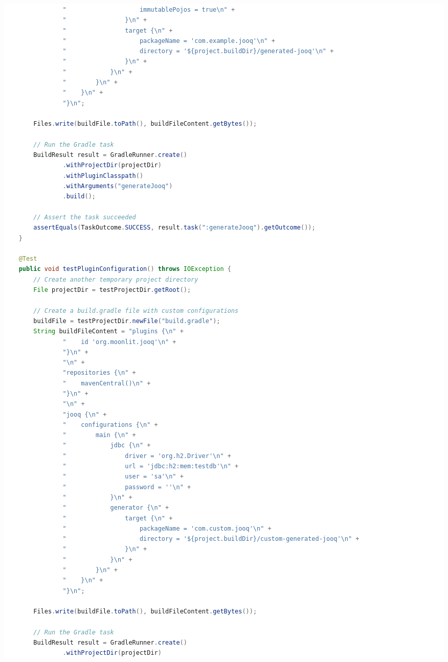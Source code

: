 ```java
                "                    immutablePojos = true\n" +
                "                }\n" +
                "                target {\n" +
                "                    packageName = 'com.example.jooq'\n" +
                "                    directory = '${project.buildDir}/generated-jooq'\n" +
                "                }\n" +
                "            }\n" +
                "        }\n" +
                "    }\n" +
                "}\n";

        Files.write(buildFile.toPath(), buildFileContent.getBytes());

        // Run the Gradle task
        BuildResult result = GradleRunner.create()
                .withProjectDir(projectDir)
                .withPluginClasspath()
                .withArguments("generateJooq")
                .build();

        // Assert the task succeeded
        assertEquals(TaskOutcome.SUCCESS, result.task(":generateJooq").getOutcome());
    }

    @Test
    public void testPluginConfiguration() throws IOException {
        // Create another temporary project directory
        File projectDir = testProjectDir.getRoot();

        // Create a build.gradle file with custom configurations
        buildFile = testProjectDir.newFile("build.gradle");
        String buildFileContent = "plugins {\n" +
                "    id 'org.moonlit.jooq'\n" +
                "}\n" +
                "\n" +
                "repositories {\n" +
                "    mavenCentral()\n" +
                "}\n" +
                "\n" +
                "jooq {\n" +
                "    configurations {\n" +
                "        main {\n" +
                "            jdbc {\n" +
                "                driver = 'org.h2.Driver'\n" +
                "                url = 'jdbc:h2:mem:testdb'\n" +
                "                user = 'sa'\n" +
                "                password = ''\n" +
                "            }\n" +
                "            generator {\n" +
                "                target {\n" +
                "                    packageName = 'com.custom.jooq'\n" +
                "                    directory = '${project.buildDir}/custom-generated-jooq'\n" +
                "                }\n" +
                "            }\n" +
                "        }\n" +
                "    }\n" +
                "}\n";

        Files.write(buildFile.toPath(), buildFileContent.getBytes());

        // Run the Gradle task
        BuildResult result = GradleRunner.create()
                .withProjectDir(projectDir)
```